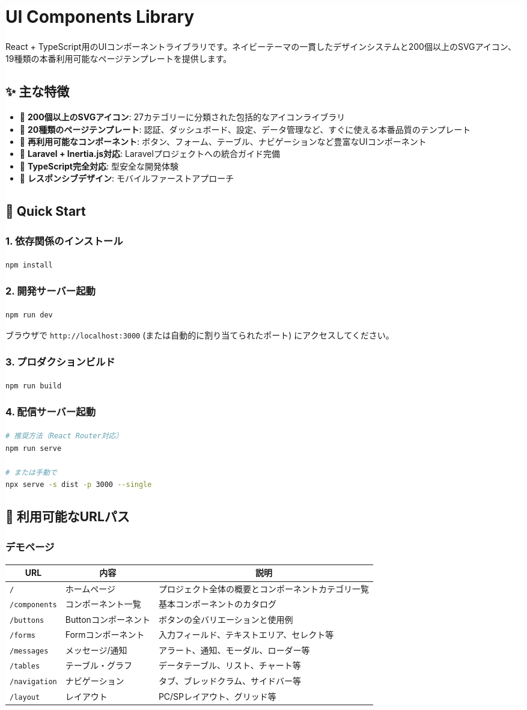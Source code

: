 # UI Components Library

React + TypeScript用のUIコンポーネントライブラリです。ネイビーテーマの一貫したデザインシステムと200個以上のSVGアイコン、19種類の本番利用可能なページテンプレートを提供します。

## ✨ 主な特徴

- 🎨 **200個以上のSVGアイコン**: 27カテゴリーに分類された包括的なアイコンライブラリ
- 📄 **20種類のページテンプレート**: 認証、ダッシュボード、設定、データ管理など、すぐに使える本番品質のテンプレート
- 🔧 **再利用可能なコンポーネント**: ボタン、フォーム、テーブル、ナビゲーションなど豊富なUIコンポーネント
- 🚀 **Laravel + Inertia.js対応**: Laravelプロジェクトへの統合ガイド完備
- 💪 **TypeScript完全対応**: 型安全な開発体験
- 📱 **レスポンシブデザイン**: モバイルファーストアプローチ

## 🚀 Quick Start

### 1. 依存関係のインストール
```bash
npm install
```

### 2. 開発サーバー起動
```bash
npm run dev
```
ブラウザで `http://localhost:3000` (または自動的に割り当てられたポート) にアクセスしてください。

### 3. プロダクションビルド
```bash
npm run build
```

### 4. 配信サーバー起動
```bash
# 推奨方法（React Router対応）
npm run serve

# または手動で
npx serve -s dist -p 3000 --single
```

## 🔗 利用可能なURLパス

### デモページ

| URL | 内容 | 説明 |
|-----|------|------|
| `/` | ホームページ | プロジェクト全体の概要とコンポーネントカテゴリ一覧 |
| `/components` | コンポーネント一覧 | 基本コンポーネントのカタログ |
| `/buttons` | Buttonコンポーネント | ボタンの全バリエーションと使用例 |
| `/forms` | Formコンポーネント | 入力フィールド、テキストエリア、セレクト等 |
| `/messages` | メッセージ/通知 | アラート、通知、モーダル、ローダー等 |
| `/tables` | テーブル・グラフ | データテーブル、リスト、チャート等 |
| `/navigation` | ナビゲーション | タブ、ブレッドクラム、サイドバー等 |
| `/layout` | レイアウト | PC/SPレイアウト、グリッド等 |